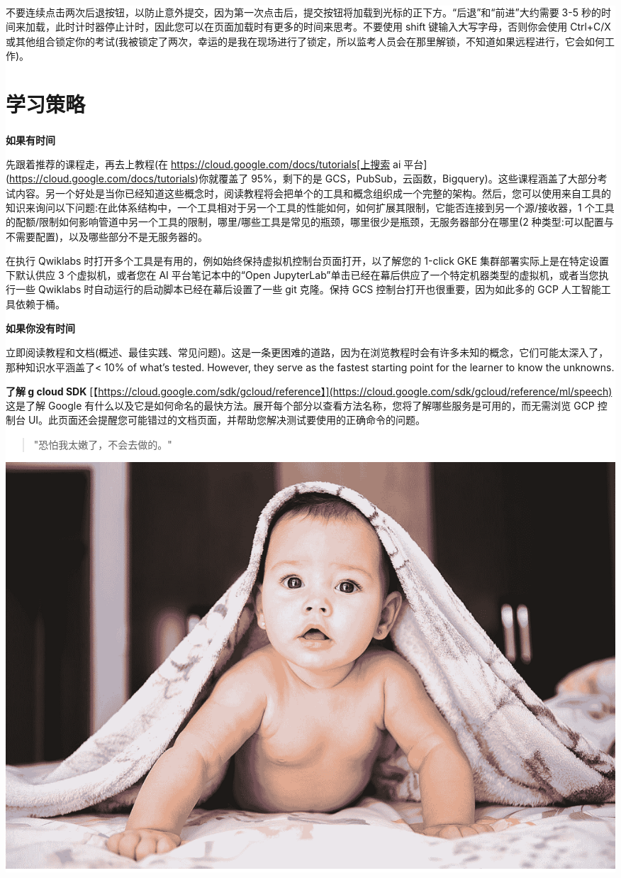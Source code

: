 不要连续点击两次后退按钮，以防止意外提交，因为第一次点击后，提交按钮将加载到光标的正下方。“后退”和“前进”大约需要 3-5 秒的时间来加载，此时计时器停止计时，因此您可以在页面加载时有更多的时间来思考。不要使用 shift 键输入大写字母，否则你会使用 Ctrl+C/X 或其他组合锁定你的考试(我被锁定了两次，幸运的是我在现场进行了锁定，所以监考人员会在那里解锁，不知道如果远程进行，它会如何工作)。

# 学习策略

**如果有时间**

先跟着推荐的课程走，再去上教程(在 https://cloud.google.com/docs/tutorials[上搜索 ai 平台](https://cloud.google.com/docs/tutorials)你就覆盖了 95%，剩下的是 GCS，PubSub，云函数，Bigquery)。这些课程涵盖了大部分考试内容。另一个好处是当你已经知道这些概念时，阅读教程将会把单个的工具和概念组织成一个完整的架构。然后，您可以使用来自工具的知识来询问以下问题:在此体系结构中，一个工具相对于另一个工具的性能如何，如何扩展其限制，它能否连接到另一个源/接收器，1 个工具的配额/限制如何影响管道中另一个工具的限制，哪里/哪些工具是常见的瓶颈，哪里很少是瓶颈，无服务器部分在哪里(2 种类型:可以配置与不需要配置)，以及哪些部分不是无服务器的。

在执行 Qwiklabs 时打开多个工具是有用的，例如始终保持虚拟机控制台页面打开，以了解您的 1-click GKE 集群部署实际上是在特定设置下默认供应 3 个虚拟机，或者您在 AI 平台笔记本中的“Open JupyterLab”单击已经在幕后供应了一个特定机器类型的虚拟机，或者当您执行一些 Qwiklabs 时自动运行的启动脚本已经在幕后设置了一些 git 克隆。保持 GCS 控制台打开也很重要，因为如此多的 GCP 人工智能工具依赖于桶。

**如果你没有时间**

立即阅读教程和文档(概述、最佳实践、常见问题)。这是一条更困难的道路，因为在浏览教程时会有许多未知的概念，它们可能太深入了，那种知识水平涵盖了< 10% of what’s tested. However, they serve as the fastest starting point for the learner to know the unknowns.

**了解 g cloud SDK** [【https://cloud.google.com/sdk/gcloud/reference】](https://cloud.google.com/sdk/gcloud/reference/ml/speech)
这是了解 Google 有什么以及它是如何命名的最快方法。展开每个部分以查看方法名称，您将了解哪些服务是可用的，而无需浏览 GCP 控制台 UI。此页面还会提醒您可能错过的文档页面，并帮助您解决测试要使用的正确命令的问题。

> "恐怕我太嫩了，不会去做的。"

![](img/77ee001cccaad7764b7ecb8c2e954787.png)
